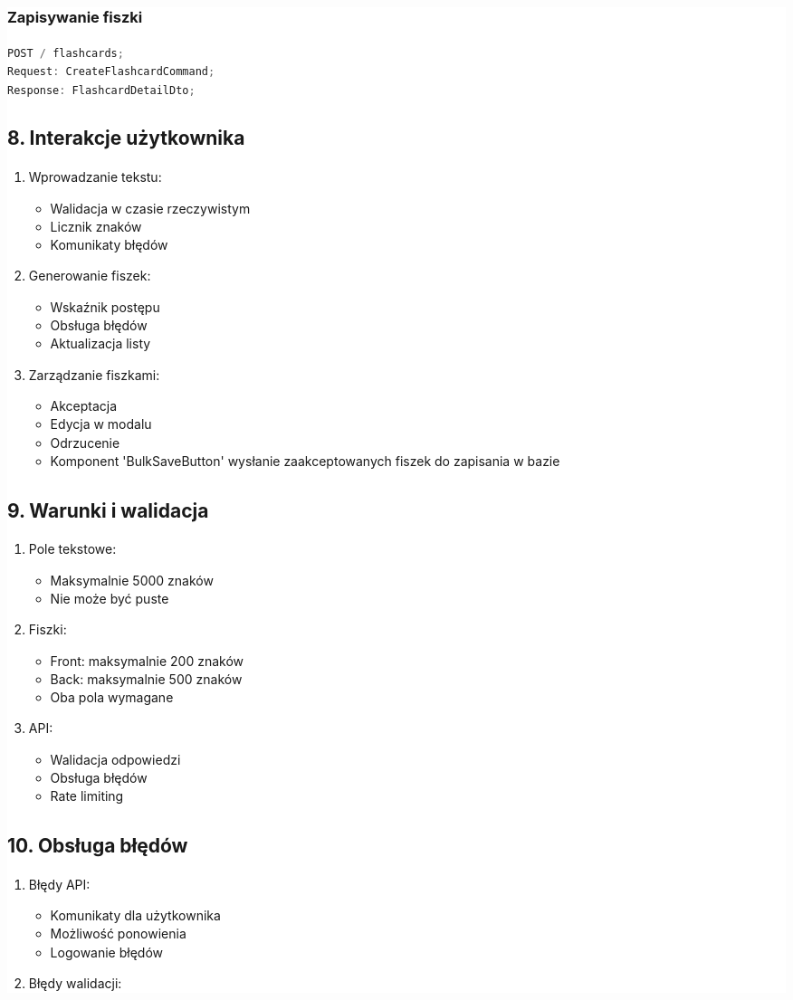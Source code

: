 ### Zapisywanie fiszki

```typescript
POST / flashcards;
Request: CreateFlashcardCommand;
Response: FlashcardDetailDto;
```

## 8. Interakcje użytkownika

1. Wprowadzanie tekstu:

   - Walidacja w czasie rzeczywistym
   - Licznik znaków
   - Komunikaty błędów

2. Generowanie fiszek:

   - Wskaźnik postępu
   - Obsługa błędów
   - Aktualizacja listy

3. Zarządzanie fiszkami:
   - Akceptacja
   - Edycja w modalu
   - Odrzucenie
   - Komponent 'BulkSaveButton' wysłanie zaakceptowanych fiszek do zapisania w bazie

## 9. Warunki i walidacja

1. Pole tekstowe:

   - Maksymalnie 5000 znaków
   - Nie może być puste

2. Fiszki:

   - Front: maksymalnie 200 znaków
   - Back: maksymalnie 500 znaków
   - Oba pola wymagane

3. API:
   - Walidacja odpowiedzi
   - Obsługa błędów
   - Rate limiting

## 10. Obsługa błędów

1. Błędy API:

   - Komunikaty dla użytkownika
   - Możliwość ponowienia
   - Logowanie błędów

2. Błędy walidacji:
